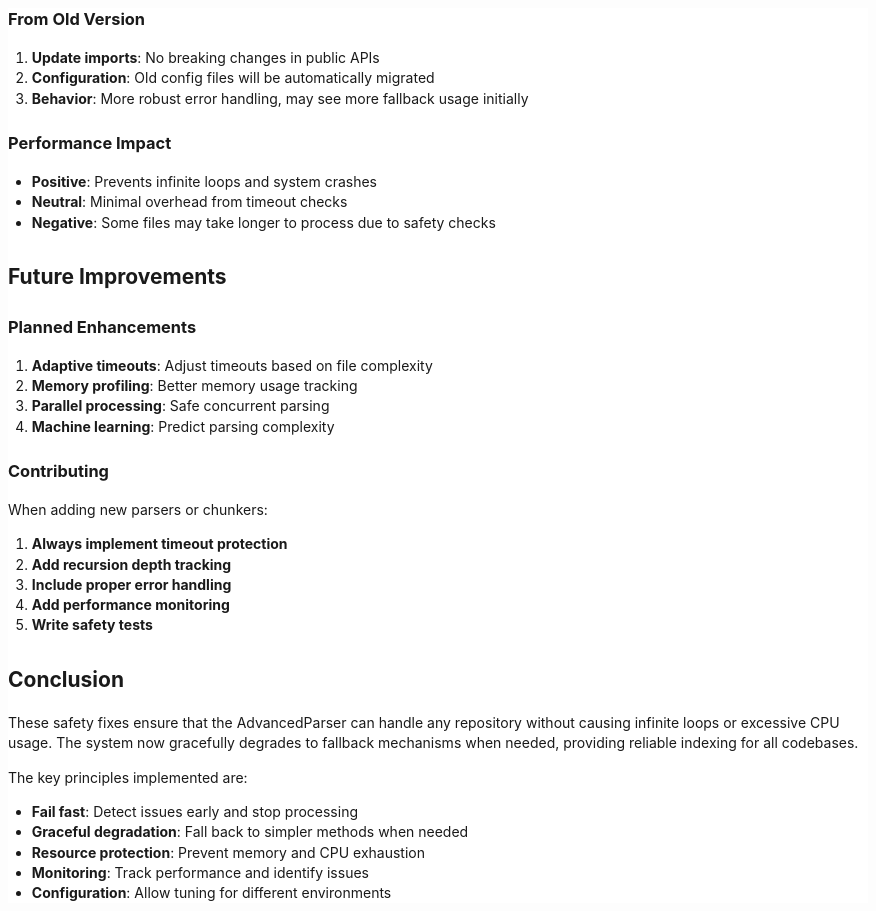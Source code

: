 ### From Old Version
1. **Update imports**: No breaking changes in public APIs
2. **Configuration**: Old config files will be automatically migrated
3. **Behavior**: More robust error handling, may see more fallback usage initially

### Performance Impact
- **Positive**: Prevents infinite loops and system crashes
- **Neutral**: Minimal overhead from timeout checks
- **Negative**: Some files may take longer to process due to safety checks

## Future Improvements

### Planned Enhancements
1. **Adaptive timeouts**: Adjust timeouts based on file complexity
2. **Memory profiling**: Better memory usage tracking
3. **Parallel processing**: Safe concurrent parsing
4. **Machine learning**: Predict parsing complexity

### Contributing
When adding new parsers or chunkers:

1. **Always implement timeout protection**
2. **Add recursion depth tracking**
3. **Include proper error handling**
4. **Add performance monitoring**
5. **Write safety tests**

## Conclusion

These safety fixes ensure that the AdvancedParser can handle any repository without causing infinite loops or excessive CPU usage. The system now gracefully degrades to fallback mechanisms when needed, providing reliable indexing for all codebases.

The key principles implemented are:
- **Fail fast**: Detect issues early and stop processing
- **Graceful degradation**: Fall back to simpler methods when needed
- **Resource protection**: Prevent memory and CPU exhaustion
- **Monitoring**: Track performance and identify issues
- **Configuration**: Allow tuning for different environments
